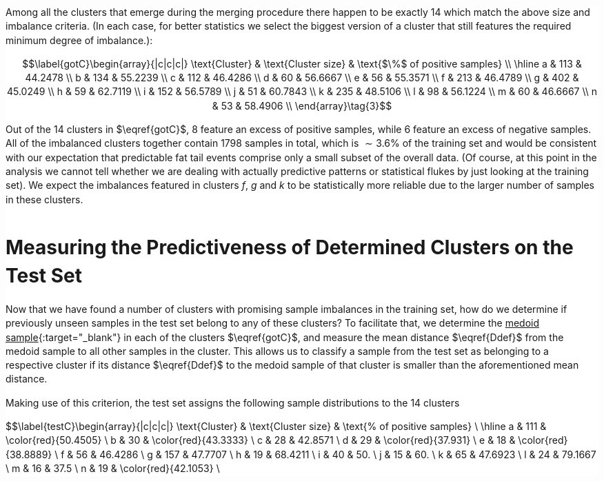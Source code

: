 Among all the clusters that emerge during the merging procedure there happen to be exactly $14$ which match the above size and imbalance criteria. (In each case, for better statistics we select the biggest version of a cluster that still features the required minimum degree of imbalance.):

$$\label{gotC}\begin{array}{|c|c|c|}
 \text{Cluster} & \text{Cluster size} & \text{$\%$ of
   positive samples} \\
\hline
 a & 113 & 44.2478 \\
 b & 134 & 55.2239 \\
 c & 112 & 46.4286 \\
 d & 60 & 56.6667 \\
 e & 56 & 55.3571 \\
 f & 213 & 46.4789 \\
 g & 402 & 45.0249 \\
 h & 59 & 62.7119 \\
 i & 152 & 56.5789 \\
 j & 51 & 60.7843 \\
 k & 235 & 48.5106 \\
 l & 98 & 56.1224 \\
 m & 60 & 46.6667 \\
 n & 53 & 58.4906 \\
\end{array}\tag{3}$$

Out of the $14$ clusters in $\eqref{gotC}$, $8$ feature an excess of positive samples, while $6$ feature an excess of negative samples. All of the imbalanced clusters together contain $1798$ samples in total, which is $\sim 3.6\%$ of the training set and would be consistent with our expectation that predictable fat tail events comprise only a small subset of the overall data. (Of course, at this point in the analysis we cannot tell whether we are dealing with actually predictive patterns or statistical flukes by just looking at the training set). We expect the imbalances featured in clusters $f, ~g$ and $k$ to be statistically more reliable due to the larger number of samples in these clusters.

# Measuring the Predictiveness of Determined Clusters on the Test Set

Now that we have found a number of clusters with promising sample imbalances in the training set, how do we determine if previously unseen samples in the test set belong to any of these clusters? To facilitate that, we determine the [medoid sample](https://en.wikipedia.org/wiki/Medoid){:target="_blank"} in each of the clusters $\eqref{gotC}$, and measure the mean distance $\eqref{Ddef}$ from the medoid sample to all other samples in the cluster. This allows us to classify a sample from the test set as belonging to a respective cluster if its distance $\eqref{Ddef}$ to the medoid sample of that cluster is smaller than the aforementioned mean distance.

Making use of this criterion, the test set assigns the following sample distributions to the $14$ clusters

$$\label{testC}\begin{array}{|c|c|c|}
 \text{Cluster} & \text{Cluster size} & \text{$\%$ of
   positive samples} \\
\hline
 a & 111 & \color{red}{50.4505} \\
 b & 30 & \color{red}{43.3333} \\
 c & 28 & 42.8571 \\
 d & 29 & \color{red}{37.931} \\
 e & 18 & \color{red}{38.8889} \\
 f & 56 & 46.4286 \\
 g & 157 & 47.7707 \\
 h & 19 & 68.4211 \\
 i & 40 & 50. \\
 j & 15 & 60. \\
 k & 65 & 47.6923 \\
 l & 24 & 79.1667 \\
 m & 16 & 37.5 \\
 n & 19 & \color{red}{42.1053} \\
